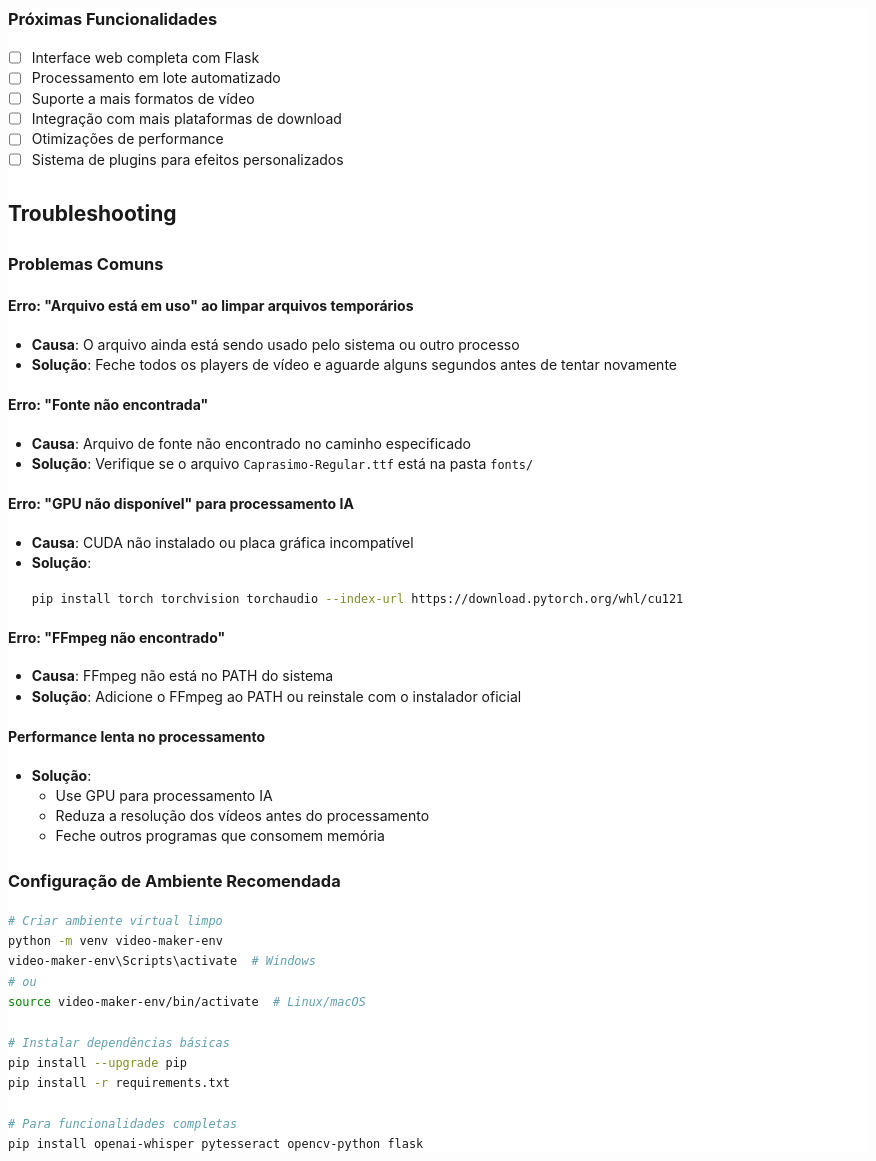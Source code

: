 ### Próximas Funcionalidades
- [ ] Interface web completa com Flask
- [ ] Processamento em lote automatizado
- [ ] Suporte a mais formatos de vídeo
- [ ] Integração com mais plataformas de download
- [ ] Otimizações de performance
- [ ] Sistema de plugins para efeitos personalizados

## Troubleshooting

### Problemas Comuns

#### Erro: "Arquivo está em uso" ao limpar arquivos temporários
- **Causa**: O arquivo ainda está sendo usado pelo sistema ou outro processo
- **Solução**: Feche todos os players de vídeo e aguarde alguns segundos antes de tentar novamente

#### Erro: "Fonte não encontrada"
- **Causa**: Arquivo de fonte não encontrado no caminho especificado
- **Solução**: Verifique se o arquivo `Caprasimo-Regular.ttf` está na pasta `fonts/`

#### Erro: "GPU não disponível" para processamento IA
- **Causa**: CUDA não instalado ou placa gráfica incompatível
- **Solução**: 
  ```bash
  pip install torch torchvision torchaudio --index-url https://download.pytorch.org/whl/cu121
  ```

#### Erro: "FFmpeg não encontrado"
- **Causa**: FFmpeg não está no PATH do sistema
- **Solução**: Adicione o FFmpeg ao PATH ou reinstale com o instalador oficial

#### Performance lenta no processamento
- **Solução**: 
  - Use GPU para processamento IA
  - Reduza a resolução dos vídeos antes do processamento
  - Feche outros programas que consomem memória

### Configuração de Ambiente Recomendada

```bash
# Criar ambiente virtual limpo
python -m venv video-maker-env
video-maker-env\Scripts\activate  # Windows
# ou
source video-maker-env/bin/activate  # Linux/macOS

# Instalar dependências básicas
pip install --upgrade pip
pip install -r requirements.txt

# Para funcionalidades completas
pip install openai-whisper pytesseract opencv-python flask
```